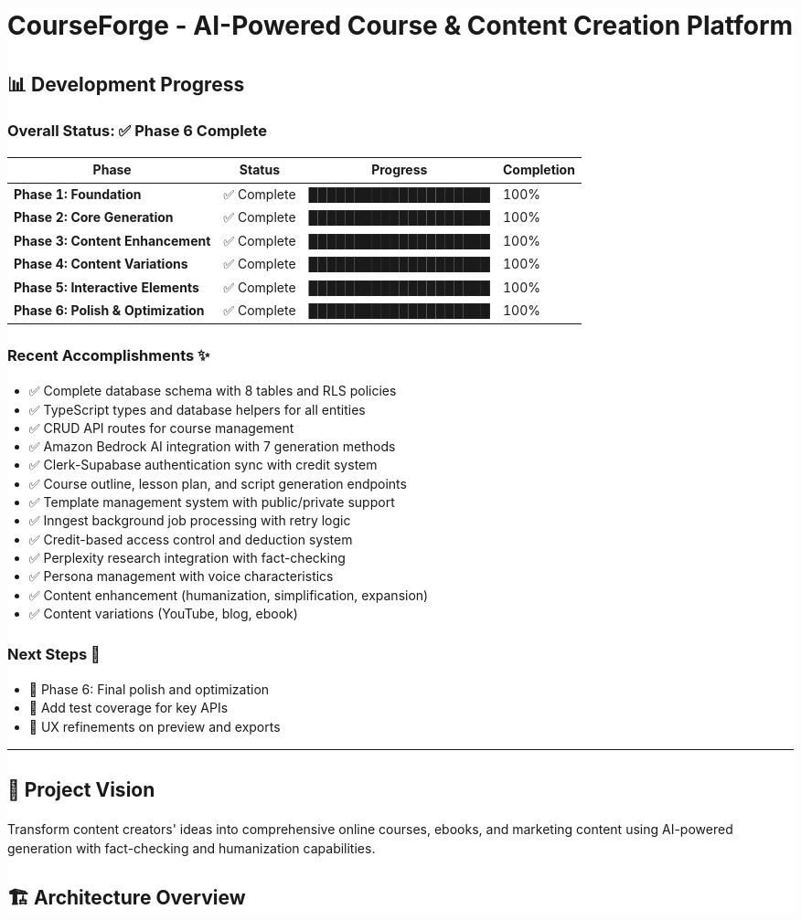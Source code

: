 # CourseForge - AI-Powered Course & Content Creation Platform

## 📊 Development Progress

### Overall Status: ✅ **Phase 6 Complete**

| Phase | Status | Progress | Completion |
|-------|--------|----------|------------|
| **Phase 1: Foundation** | ✅ Complete | ████████████████████ | 100% |
| **Phase 2: Core Generation** | ✅ Complete | ████████████████████ | 100% |
| **Phase 3: Content Enhancement** | ✅ Complete | ████████████████████ | 100% |
| **Phase 4: Content Variations** | ✅ Complete | ████████████████████ | 100% |
| **Phase 5: Interactive Elements** | ✅ Complete | ████████████████████ | 100% |
| **Phase 6: Polish & Optimization** | ✅ Complete | ████████████████████ | 100% |

### Recent Accomplishments ✨
- ✅ Complete database schema with 8 tables and RLS policies
- ✅ TypeScript types and database helpers for all entities
- ✅ CRUD API routes for course management
- ✅ Amazon Bedrock AI integration with 7 generation methods
- ✅ Clerk-Supabase authentication sync with credit system
- ✅ Course outline, lesson plan, and script generation endpoints
- ✅ Template management system with public/private support
- ✅ Inngest background job processing with retry logic
- ✅ Credit-based access control and deduction system
- ✅ Perplexity research integration with fact-checking
- ✅ Persona management with voice characteristics
- ✅ Content enhancement (humanization, simplification, expansion)
- ✅ Content variations (YouTube, blog, ebook)

### Next Steps 🎯
- 🔄 Phase 6: Final polish and optimization
- 🔄 Add test coverage for key APIs
- 🔄 UX refinements on preview and exports

---

## 🎯 Project Vision
Transform content creators' ideas into comprehensive online courses, ebooks, and marketing content using AI-powered generation with fact-checking and humanization capabilities.

## 🏗️ Architecture Overview
